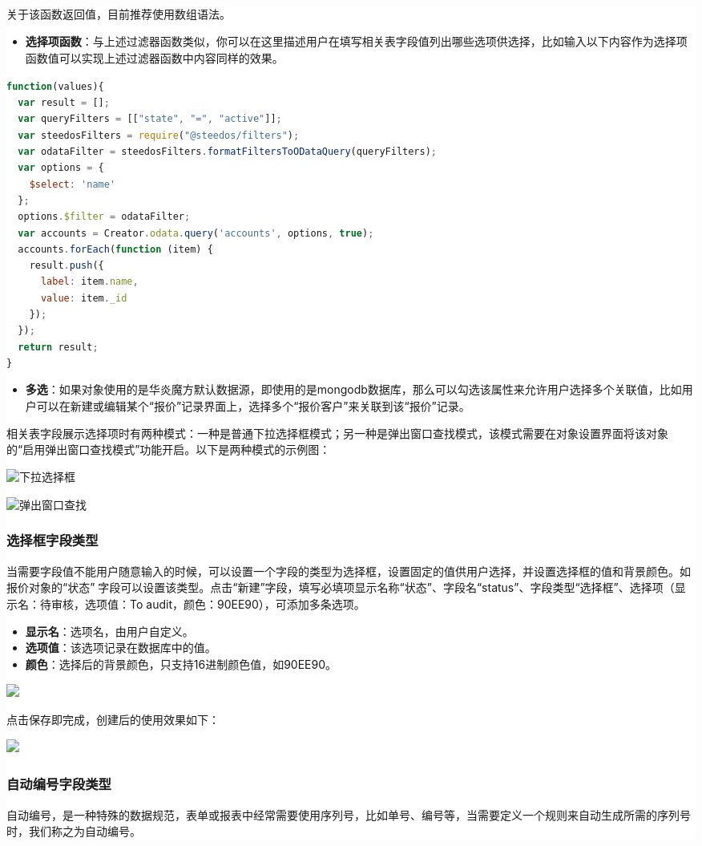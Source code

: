 关于该函数返回值，目前推荐使用数组语法。

* **选择项函数**：与上述过滤器函数类似，你可以在这里描述用户在填写相关表字段值列出哪些选项供选择，比如输入以下内容作为选择项函数值可以实现上述过滤器函数中内容同样的效果。

```javascript
function(values){
  var result = [];
  var queryFilters = [["state", "=", "active"]];
  var steedosFilters = require("@steedos/filters");
  var odataFilter = steedosFilters.formatFiltersToODataQuery(queryFilters);
  var options = {
    $select: 'name'
  };
  options.$filter = odataFilter;
  var accounts = Creator.odata.query('accounts', options, true);
  accounts.forEach(function (item) {
    result.push({
      label: item.name,
      value: item._id
    });
  });
  return result;
}
```

* **多选**：如果对象使用的是华炎魔方默认数据源，即使用的是mongodb数据库，那么可以勾选该属性来允许用户选择多个关联值，比如用户可以在新建或编辑某个“报价”记录界面上，选择多个“报价客户”来关联到该“报价”记录。


相关表字段展示选择项时有两种模式：一种是普通下拉选择框模式；另一种是弹出窗口查找模式，该模式需要在对象设置界面将该对象的“启用弹出窗口查找模式”功能开启。以下是两种模式的示例图：

 ![下拉选择框](https://console.steedos.cn/api/files/images/C2Zkb6F5dF7GcaFWG)

 ![弹出窗口查找](https://console.steedos.cn/api/files/images/Yx4AccjxkYsaR37Fa)

### 选择框字段类型

当需要字段值不能用户随意输入的时候，可以设置一个字段的类型为选择框，设置固定的值供用户选择，并设置选择框的值和背景颜色。如报价对象的“状态” 字段可以设置该类型。点击“新建”字段，填写必填项显示名称“状态”、字段名“status”、字段类型“选择框”、选择项（显示名：待审核，选项值：To audit，颜色：90EE90），可添加多条选项。

* **显示名**：选项名，由用户自定义。
* **选项值**：该选项记录在数据库中的值。
* **颜色**：选择后的背景颜色，只支持16进制颜色值，如90EE90。

 ![](https://console.steedos.cn/api/files/images/j8Gry5kNsAnn8MGzg)

点击保存即完成，创建后的使用效果如下：

 ![](https://console.steedos.cn/api/files/images/DJtzN8Lvx9dGKiR67)

### 自动编号字段类型

自动编号，是一种特殊的数据规范，表单或报表中经常需要使用序列号，比如单号、编号等，当需要定义一个规则来自动生成所需的序列号时，我们称之为自动编号。

